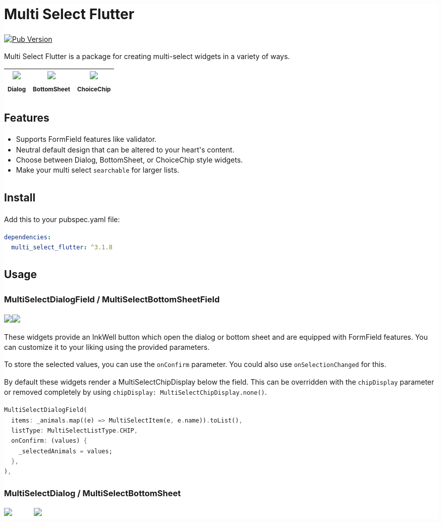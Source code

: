 
# Multi Select Flutter

[![Pub Version](https://img.shields.io/pub/v/multi_select_flutter.svg)](https://pub.dev/packages/multi_select_flutter)

Multi Select Flutter is a package for creating multi-select widgets in a variety of ways.

| <img src="https://i.imgur.com/12ba2NO.gif" width="250"/><br /><sub><b>Dialog</b></sub> | <img src="https://i.imgur.com/NqldWcV.gif" width="250"/><br /><sub><b>BottomSheet</b></sub> | <img src="https://i.imgur.com/m7FzBIW.gif" width="250"/><br /><sub><b>ChoiceChip</b></sub> |
| :---: | :---: | :---: |

## Features
- Supports FormField features like validator.
- Neutral default design that can be altered to your heart's content.
- Choose between Dialog, BottomSheet, or ChoiceChip style widgets.
- Make your multi select `searchable` for larger lists.

## Install
Add this to your pubspec.yaml file:
```yaml
dependencies:
  multi_select_flutter: ^3.1.8
```

## Usage

### MultiSelectDialogField / MultiSelectBottomSheetField
<img src="https://i.imgur.com/JoTYWce.png" /><img src="https://i.imgur.com/Co8fhrD.png" />

These widgets provide an InkWell button which open the dialog or bottom sheet and are equipped with FormField features. You can customize it to your liking using the provided parameters.

To store the selected values, you can use the `onConfirm` parameter. You could also use `onSelectionChanged` for this.

By default these widgets render a MultiSelectChipDisplay below the field. This can be overridden with the `chipDisplay` parameter or removed completely by using `chipDisplay: MultiSelectChipDisplay.none()`.

```dart
MultiSelectDialogField(
  items: _animals.map((e) => MultiSelectItem(e, e.name)).toList(),
  listType: MultiSelectListType.CHIP,
  onConfirm: (values) {
    _selectedAnimals = values;
  },
),
```

### MultiSelectDialog / MultiSelectBottomSheet
<img src="https://i.imgur.com/XeuzNtQ.png" height="250" />&nbsp;&nbsp;&nbsp;&nbsp;&nbsp;&nbsp;&nbsp;&nbsp;&nbsp;&nbsp;&nbsp;<img src="https://i.imgur.com/AwVOr54.png" height="200" />
